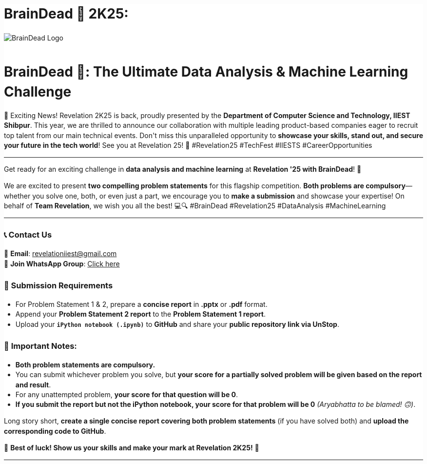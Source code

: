 
# BrainDead 🧠 2K25:

![BrainDead Logo](https://github.com/user-attachments/assets/db36aa27-72f8-4fd6-9de6-18f1c4b4c8f6)

# BrainDead 🧠: The Ultimate Data Analysis & Machine Learning Challenge

🚀 Exciting News! Revelation 2K25 is back, proudly presented by the **Department of Computer Science and Technology, IIEST Shibpur**. This year, we are thrilled to announce our collaboration with multiple leading product-based companies eager to recruit top talent from our main technical events. Don't miss this unparalleled opportunity to **showcase your skills, stand out, and secure your future in the tech world**! See you at Revelation 25! 🎉 #Revelation25 #TechFest #IIESTS #CareerOpportunities

---

Get ready for an exciting challenge in **data analysis and machine learning** at **Revelation '25 with BrainDead**! 🚀 

We are excited to present **two compelling problem statements** for this flagship competition. **Both problems are compulsory**—whether you solve one, both, or even just a part, we encourage you to **make a submission** and showcase your expertise! On behalf of **Team Revelation**, we wish you all the best! 💻🔍 #BrainDead #Revelation25 #DataAnalysis #MachineLearning

---

### 📞 Contact Us

📧 **Email**: [revelationiiest@gmail.com](mailto:revelationiiest@gmail.com)  
📲 **Join WhatsApp Group**: [Click here](https://chat.whatsapp.com/EHiJ00VTMjG5zs2xjdlZuQ)


### 📌 Submission Requirements

- For Problem Statement 1 & 2, prepare a **concise report** in **.pptx** or **.pdf** format.
- Append your **Problem Statement 2 report** to the **Problem Statement 1 report**.
- Upload your **`iPython notebook (.ipynb)`** to **GitHub** and share your **public repository link via UnStop**.

### 🔔 **Important Notes:**
- **Both problem statements are compulsory.**
- You can submit whichever problem you solve, but **your score for a partially solved problem will be given based on the report and result**.
- For any unattempted problem, **your score for that question will be 0**.
- **If you submit the report but not the iPython notebook, your score for that problem will be 0** *(Aryabhatta to be blamed! 🙃)*.

Long story short, **create a single concise report covering both problem statements** (if you have solved both) and **upload the corresponding code to GitHub**.

🎯 **Best of luck! Show us your skills and make your mark at Revelation 2K25!** 🚀

---
